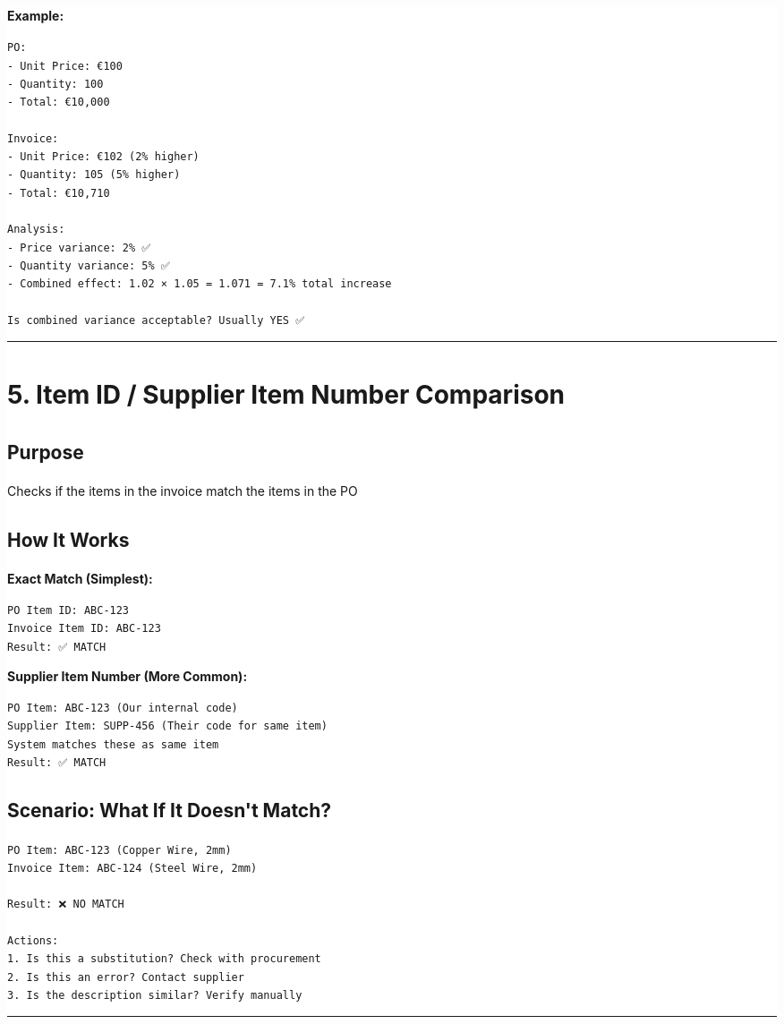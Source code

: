 **Example:**
```
PO:
- Unit Price: €100
- Quantity: 100
- Total: €10,000

Invoice:
- Unit Price: €102 (2% higher)
- Quantity: 105 (5% higher)
- Total: €10,710

Analysis:
- Price variance: 2% ✅
- Quantity variance: 5% ✅
- Combined effect: 1.02 × 1.05 = 1.071 = 7.1% total increase

Is combined variance acceptable? Usually YES ✅
```

---

# 5. Item ID / Supplier Item Number Comparison

## Purpose
Checks if the items in the invoice match the items in the PO

## How It Works

**Exact Match (Simplest):**
```
PO Item ID: ABC-123
Invoice Item ID: ABC-123
Result: ✅ MATCH
```

**Supplier Item Number (More Common):**
```
PO Item: ABC-123 (Our internal code)
Supplier Item: SUPP-456 (Their code for same item)
System matches these as same item
Result: ✅ MATCH
```

## Scenario: What If It Doesn't Match?

```
PO Item: ABC-123 (Copper Wire, 2mm)
Invoice Item: ABC-124 (Steel Wire, 2mm)

Result: ❌ NO MATCH

Actions:
1. Is this a substitution? Check with procurement
2. Is this an error? Contact supplier
3. Is the description similar? Verify manually
```

---